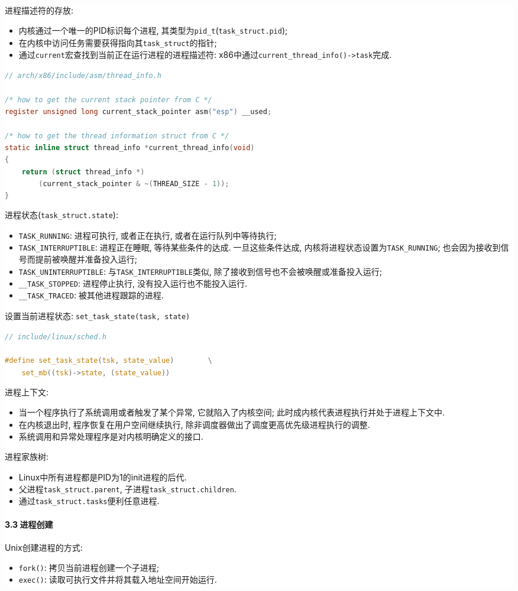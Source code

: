 进程描述符的存放:

- 内核通过一个唯一的PID标识每个进程, 其类型为`pid_t`(`task_struct.pid`);
- 在内核中访问任务需要获得指向其`task_struct`的指针;
- 通过`current`宏查找到当前正在运行进程的进程描述符: x86中通过`current_thread_info()->task`完成.

``` c
// arch/x86/include/asm/thread_info.h

/* how to get the current stack pointer from C */
register unsigned long current_stack_pointer asm("esp") __used;

/* how to get the thread information struct from C */
static inline struct thread_info *current_thread_info(void)
{
	return (struct thread_info *)
		(current_stack_pointer & ~(THREAD_SIZE - 1));
}
```

进程状态(`task_struct.state`):

- `TASK_RUNNING`: 进程可执行, 或者正在执行, 或者在运行队列中等待执行;
- `TASK_INTERRUPTIBLE`: 进程正在睡眠, 等待某些条件的达成. 一旦这些条件达成, 内核将进程状态设置为`TASK_RUNNING`; 也会因为接收到信号而提前被唤醒并准备投入运行;
- `TASK_UNINTERRUPTIBLE`: 与`TASK_INTERRUPTIBLE`类似, 除了接收到信号也不会被唤醒或准备投入运行;
- `__TASK_STOPPED`: 进程停止执行, 没有投入运行也不能投入运行.
- `__TASK_TRACED`: 被其他进程跟踪的进程.

设置当前进程状态: `set_task_state(task, state)`

``` c
// include/linux/sched.h

#define set_task_state(tsk, state_value)		\
	set_mb((tsk)->state, (state_value))
```

进程上下文:

- 当一个程序执行了系统调用或者触发了某个异常, 它就陷入了内核空间; 此时成内核代表进程执行并处于进程上下文中.
- 在内核退出时, 程序恢复在用户空间继续执行, 除非调度器做出了调度更高优先级进程执行的调整.
- 系统调用和异常处理程序是对内核明确定义的接口.

进程家族树:

- Linux中所有进程都是PID为1的init进程的后代.
- 父进程`task_struct.parent`, 子进程`task_struct.children`.
- 通过`task_struct.tasks`便利任意进程.


#### 3.3 进程创建

Unix创建进程的方式:

- `fork()`: 拷贝当前进程创建一个子进程;
- `exec()`: 读取可执行文件并将其载入地址空间开始运行.
